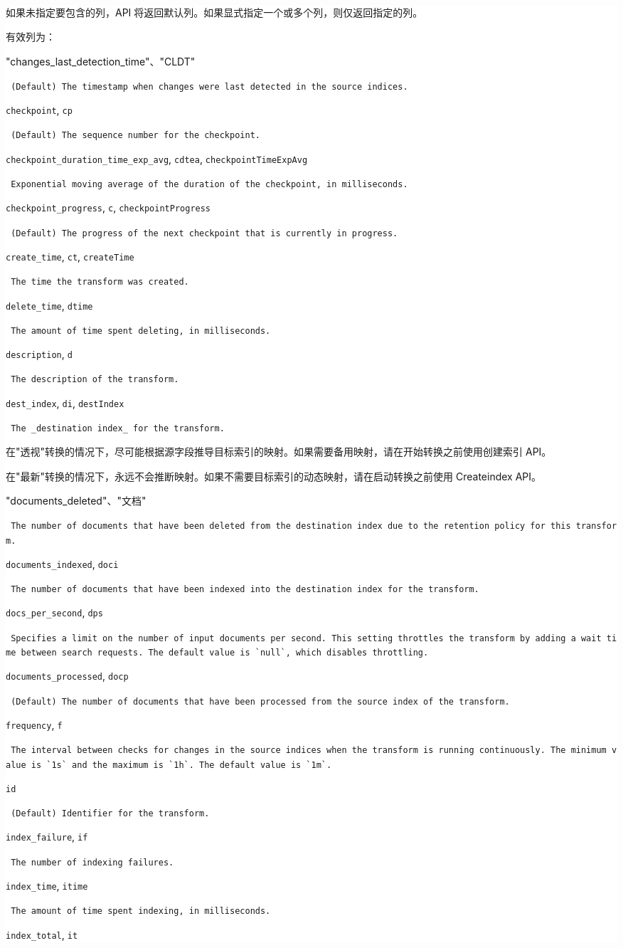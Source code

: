 如果未指定要包含的列，API 将返回默认列。如果显式指定一个或多个列，则仅返回指定的列。

有效列为：

"changes_last_detection_time"、"CLDT"

     (Default) The timestamp when changes were last detected in the source indices. 
`checkpoint`, `cp`

     (Default) The sequence number for the checkpoint. 
`checkpoint_duration_time_exp_avg`, `cdtea`, `checkpointTimeExpAvg`

     Exponential moving average of the duration of the checkpoint, in milliseconds. 
`checkpoint_progress`, `c`, `checkpointProgress`

     (Default) The progress of the next checkpoint that is currently in progress. 
`create_time`, `ct`, `createTime`

     The time the transform was created. 
`delete_time`, `dtime`

     The amount of time spent deleting, in milliseconds. 
`description`, `d`

     The description of the transform. 
`dest_index`, `di`, `destIndex`

     The _destination index_ for the transform. 

在"透视"转换的情况下，尽可能根据源字段推导目标索引的映射。如果需要备用映射，请在开始转换之前使用创建索引 API。

在"最新"转换的情况下，永远不会推断映射。如果不需要目标索引的动态映射，请在启动转换之前使用 Createindex API。

"documents_deleted"、"文档"

     The number of documents that have been deleted from the destination index due to the retention policy for this transform. 
`documents_indexed`, `doci`

     The number of documents that have been indexed into the destination index for the transform. 
`docs_per_second`, `dps`

     Specifies a limit on the number of input documents per second. This setting throttles the transform by adding a wait time between search requests. The default value is `null`, which disables throttling. 
`documents_processed`, `docp`

     (Default) The number of documents that have been processed from the source index of the transform. 
`frequency`, `f`

     The interval between checks for changes in the source indices when the transform is running continuously. The minimum value is `1s` and the maximum is `1h`. The default value is `1m`. 
`id`

     (Default) Identifier for the transform. 
`index_failure`, `if`

     The number of indexing failures. 
`index_time`, `itime`

     The amount of time spent indexing, in milliseconds. 
`index_total`, `it`
